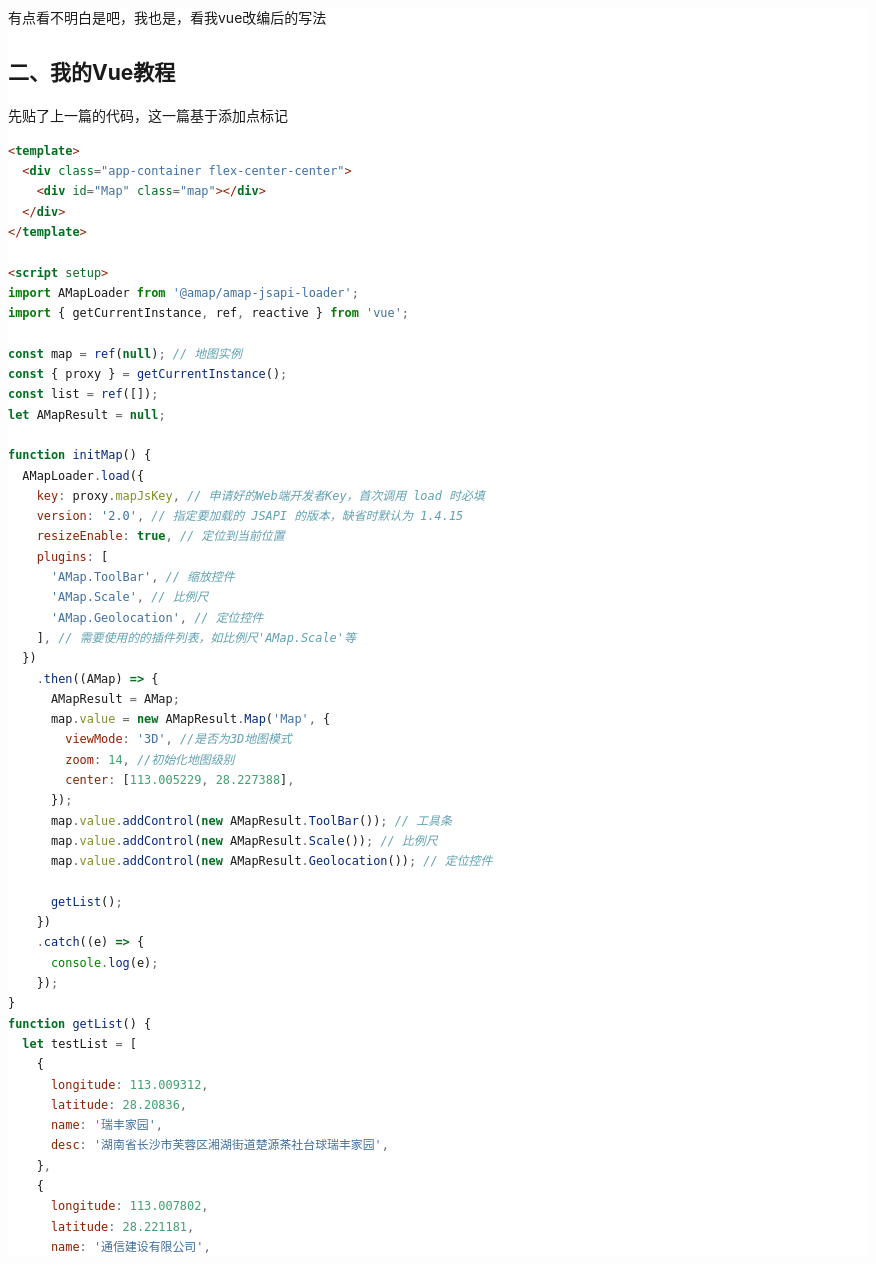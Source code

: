 

有点看不明白是吧，我也是，看我vue改编后的写法



## 二、我的Vue教程

先贴了上一篇的代码，这一篇基于添加点标记

```html
<template>
  <div class="app-container flex-center-center">
    <div id="Map" class="map"></div>
  </div>
</template>

<script setup>
import AMapLoader from '@amap/amap-jsapi-loader';
import { getCurrentInstance, ref, reactive } from 'vue';

const map = ref(null); // 地图实例
const { proxy } = getCurrentInstance();
const list = ref([]);
let AMapResult = null;

function initMap() {
  AMapLoader.load({
    key: proxy.mapJsKey, // 申请好的Web端开发者Key，首次调用 load 时必填
    version: '2.0', // 指定要加载的 JSAPI 的版本，缺省时默认为 1.4.15
    resizeEnable: true, // 定位到当前位置
    plugins: [
      'AMap.ToolBar', // 缩放控件
      'AMap.Scale', // 比例尺
      'AMap.Geolocation', // 定位控件
    ], // 需要使用的的插件列表，如比例尺'AMap.Scale'等
  })
    .then((AMap) => {
      AMapResult = AMap;
      map.value = new AMapResult.Map('Map', {
        viewMode: '3D', //是否为3D地图模式
        zoom: 14, //初始化地图级别
        center: [113.005229, 28.227388],
      });
      map.value.addControl(new AMapResult.ToolBar()); // 工具条
      map.value.addControl(new AMapResult.Scale()); // 比例尺
      map.value.addControl(new AMapResult.Geolocation()); // 定位控件

      getList();
    })
    .catch((e) => {
      console.log(e);
    });
}
function getList() {
  let testList = [
    {
      longitude: 113.009312,
      latitude: 28.20836,
      name: '瑞丰家园',
      desc: '湖南省长沙市芙蓉区湘湖街道楚源茶社台球瑞丰家园',
    },
    {
      longitude: 113.007802,
      latitude: 28.221181,
      name: '通信建设有限公司',
```